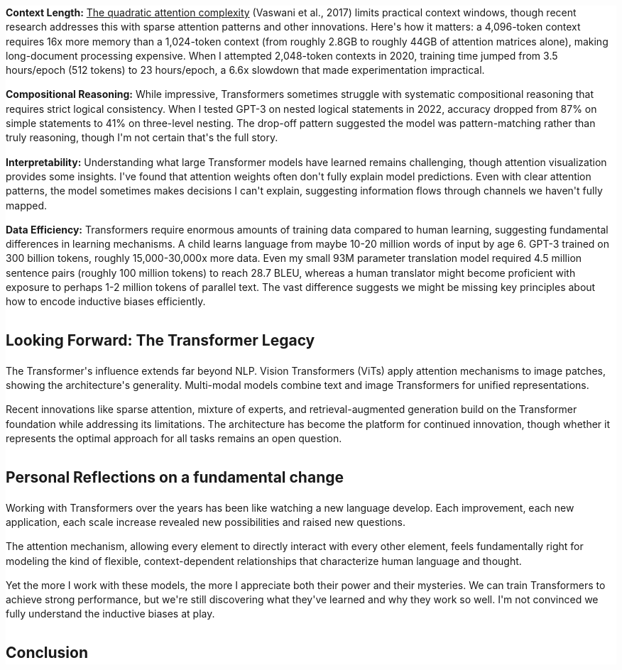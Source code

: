 **Context Length:** [The quadratic attention complexity](https://arxiv.org/abs/1706.03762) (Vaswani et al., 2017) limits practical context windows, though recent research addresses this with sparse attention patterns and other innovations. Here's how it matters: a 4,096-token context requires 16x more memory than a 1,024-token context (from roughly 2.8GB to roughly 44GB of attention matrices alone), making long-document processing expensive. When I attempted 2,048-token contexts in 2020, training time jumped from 3.5 hours/epoch (512 tokens) to 23 hours/epoch, a 6.6x slowdown that made experimentation impractical.

**Compositional Reasoning:** While impressive, Transformers sometimes struggle with systematic compositional reasoning that requires strict logical consistency. When I tested GPT-3 on nested logical statements in 2022, accuracy dropped from 87% on simple statements to 41% on three-level nesting. The drop-off pattern suggested the model was pattern-matching rather than truly reasoning, though I'm not certain that's the full story.

**Interpretability:** Understanding what large Transformer models have learned remains challenging, though attention visualization provides some insights. I've found that attention weights often don't fully explain model predictions. Even with clear attention patterns, the model sometimes makes decisions I can't explain, suggesting information flows through channels we haven't fully mapped.

**Data Efficiency:** Transformers require enormous amounts of training data compared to human learning, suggesting fundamental differences in learning mechanisms. A child learns language from maybe 10-20 million words of input by age 6. GPT-3 trained on 300 billion tokens, roughly 15,000-30,000x more data. Even my small 93M parameter translation model required 4.5 million sentence pairs (roughly 100 million tokens) to reach 28.7 BLEU, whereas a human translator might become proficient with exposure to perhaps 1-2 million tokens of parallel text. The vast difference suggests we might be missing key principles about how to encode inductive biases efficiently.

## Looking Forward: The Transformer Legacy

The Transformer's influence extends far beyond NLP. Vision Transformers (ViTs) apply attention mechanisms to image patches, showing the architecture's generality. Multi-modal models combine text and image Transformers for unified representations.

Recent innovations like sparse attention, mixture of experts, and retrieval-augmented generation build on the Transformer foundation while addressing its limitations. The architecture has become the platform for continued innovation, though whether it represents the optimal approach for all tasks remains an open question.

## Personal Reflections on a fundamental change

Working with Transformers over the years has been like watching a new language develop. Each improvement, each new application, each scale increase revealed new possibilities and raised new questions.

The attention mechanism, allowing every element to directly interact with every other element, feels fundamentally right for modeling the kind of flexible, context-dependent relationships that characterize human language and thought.

Yet the more I work with these models, the more I appreciate both their power and their mysteries. We can train Transformers to achieve strong performance, but we're still discovering what they've learned and why they work so well. I'm not convinced we fully understand the inductive biases at play.

## Conclusion
